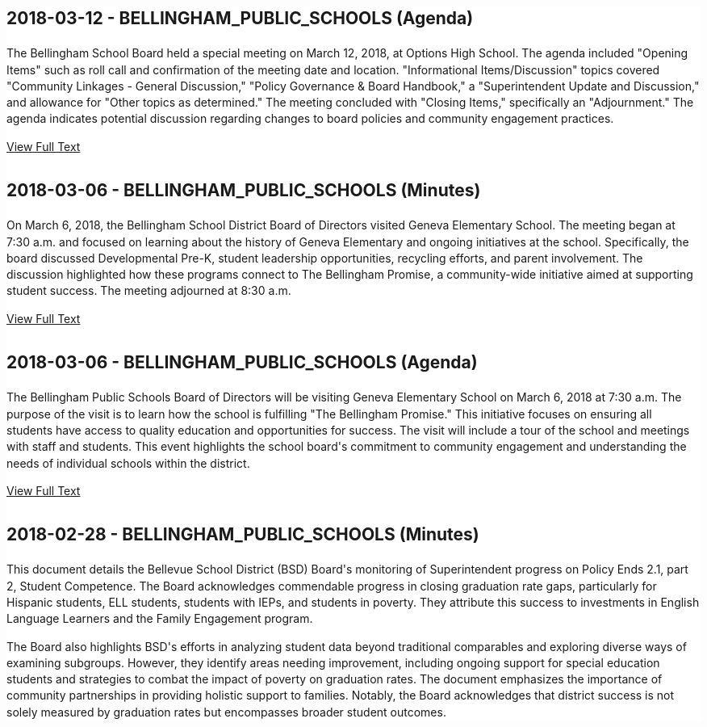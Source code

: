 ## 2018-03-12 - BELLINGHAM_PUBLIC_SCHOOLS (Agenda)

The Bellingham School Board held a special meeting on March 12, 2018, at Options High School.  The agenda included "Opening Items" such as roll call and confirmation of the meeting date and location. "Informational Items/Discussion" topics covered "Community Linkages - General Discussion," "Policy Governance & Board Handbook," a "Superintendent Update and Discussion," and allowance for "Other topics as determined."  The meeting concluded with "Closing Items," specifically an "Adjournment." The agenda indicates potential discussion regarding changes to board policies and community engagement practices.

[View Full Text](https://raw.githubusercontent.com/VoronoiPerspectives/WashingtonStateSchoolBoardExplorer/refs/heads/main/data/countries/usa/states/wa/counties/whatcom/school_boards/bellingham_public_schools/2018/2018-03-12-agenda.txt)

## 2018-03-06 - BELLINGHAM_PUBLIC_SCHOOLS (Minutes)

On March 6, 2018, the Bellingham School District Board of Directors visited Geneva Elementary School. The meeting began at 7:30 a.m. and focused on learning about the history of Geneva Elementary and ongoing initiatives at the school. Specifically, the board discussed Developmental Pre-K, student leadership opportunities, recycling efforts, and parent involvement.  The discussion highlighted how these programs connect to The Bellingham Promise, a community-wide initiative aimed at supporting student success. The meeting adjourned at 8:30 a.m.

[View Full Text](https://raw.githubusercontent.com/VoronoiPerspectives/WashingtonStateSchoolBoardExplorer/refs/heads/main/data/countries/usa/states/wa/counties/whatcom/school_boards/bellingham_public_schools/2018/2018-03-06-minutes.txt)

## 2018-03-06 - BELLINGHAM_PUBLIC_SCHOOLS (Agenda)

The Bellingham Public Schools Board of Directors will be visiting Geneva Elementary School on March 6, 2018 at 7:30 a.m.  The purpose of the visit is to learn how the school is fulfilling "The Bellingham Promise."  This initiative focuses on ensuring all students have access to quality education and opportunities for success. The visit will include a tour of the school and meetings with staff and students. This event highlights the school board's commitment to community engagement and understanding the needs of individual schools within the district.

[View Full Text](https://raw.githubusercontent.com/VoronoiPerspectives/WashingtonStateSchoolBoardExplorer/refs/heads/main/data/countries/usa/states/wa/counties/whatcom/school_boards/bellingham_public_schools/2018/2018-03-06-agenda.txt)

## 2018-02-28 - BELLINGHAM_PUBLIC_SCHOOLS (Minutes)

This document details the Bellevue School District (BSD) Board's monitoring of Superintendent progress on Policy Ends 2.1, part 2, Student Competence. The Board acknowledges commendable progress in closing graduation rate gaps, particularly for Hispanic students, ELL students, students with IEPs, and students in poverty. They attribute this success to investments in English Language Learners and the Family Engagement program.  

The Board also highlights BSD's efforts in analyzing student data beyond traditional comparables and exploring diverse ways of examining subgroups. However, they identify areas needing improvement, including ongoing support for special education students and strategies to combat the impact of poverty on graduation rates. The document emphasizes the importance of community partnerships in providing holistic support to families. Notably, the Board acknowledges that district success is not solely measured by graduation rates but encompasses broader student outcomes.
